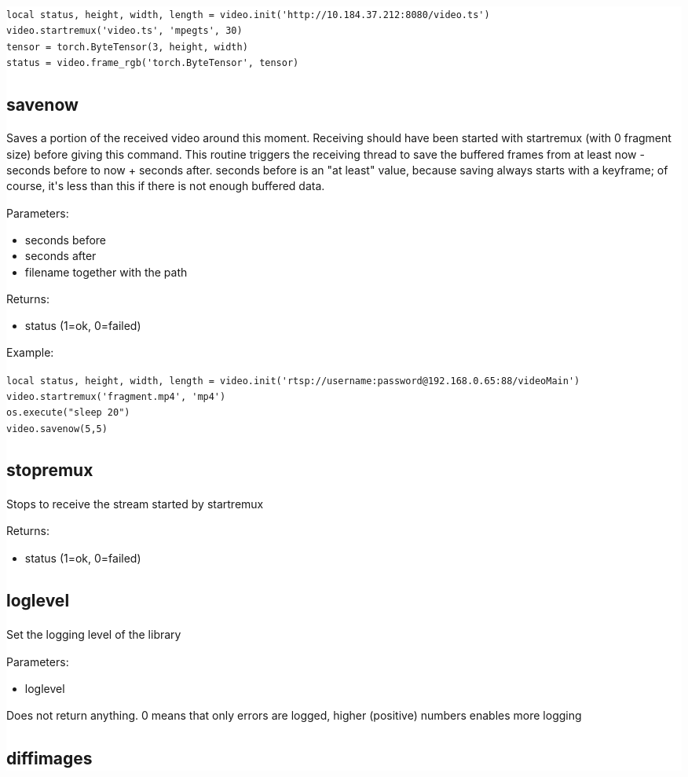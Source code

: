 	local status, height, width, length = video.init('http://10.184.37.212:8080/video.ts')
	video.startremux('video.ts', 'mpegts', 30)
    tensor = torch.ByteTensor(3, height, width)
    status = video.frame_rgb('torch.ByteTensor', tensor)
	
## savenow

Saves a portion of the received video around this moment.
Receiving should have been started with startremux (with 0 fragment size) before giving this command.
This routine triggers the receiving thread to save the buffered frames from at least now - seconds before
to now + seconds after. seconds before is an "at least" value, because saving always starts with a keyframe;
of course, it's less than this if there is not enough buffered data.

Parameters:

- seconds before
- seconds after
- filename together with the path

Returns:

- status (1=ok, 0=failed)

Example:
	
	local status, height, width, length = video.init('rtsp://username:password@192.168.0.65:88/videoMain')
	video.startremux('fragment.mp4', 'mp4')
	os.execute("sleep 20")
	video.savenow(5,5)

## stopremux

Stops to receive the stream started by startremux
	
Returns:

- status (1=ok, 0=failed)

## loglevel

Set the logging level of the library

Parameters:

- loglevel

Does not return anything. 0 means that only errors are logged, higher (positive) numbers enables more logging

## diffimages
